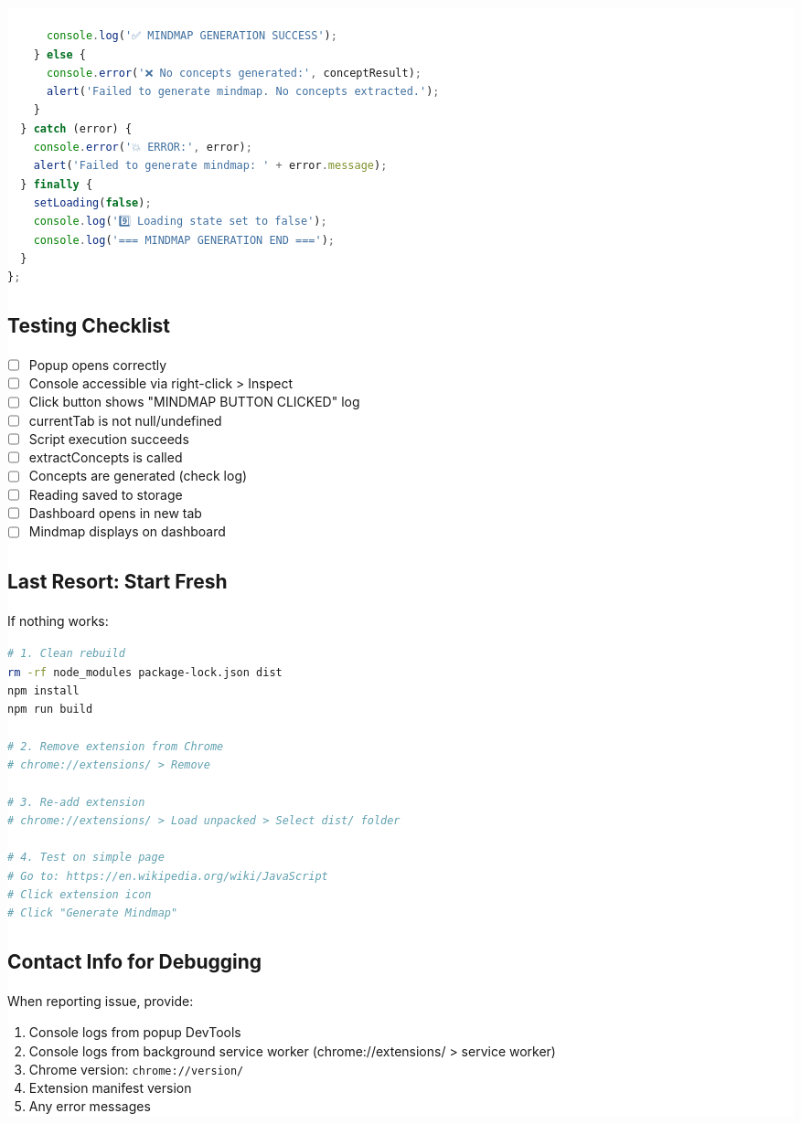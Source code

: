 ```javascript

      console.log('✅ MINDMAP GENERATION SUCCESS');
    } else {
      console.error('❌ No concepts generated:', conceptResult);
      alert('Failed to generate mindmap. No concepts extracted.');
    }
  } catch (error) {
    console.error('💥 ERROR:', error);
    alert('Failed to generate mindmap: ' + error.message);
  } finally {
    setLoading(false);
    console.log('9️⃣ Loading state set to false');
    console.log('=== MINDMAP GENERATION END ===');
  }
};
```

## Testing Checklist

- [ ] Popup opens correctly
- [ ] Console accessible via right-click > Inspect
- [ ] Click button shows "MINDMAP BUTTON CLICKED" log
- [ ] currentTab is not null/undefined
- [ ] Script execution succeeds
- [ ] extractConcepts is called
- [ ] Concepts are generated (check log)
- [ ] Reading saved to storage
- [ ] Dashboard opens in new tab
- [ ] Mindmap displays on dashboard

## Last Resort: Start Fresh

If nothing works:

```bash
# 1. Clean rebuild
rm -rf node_modules package-lock.json dist
npm install
npm run build

# 2. Remove extension from Chrome
# chrome://extensions/ > Remove

# 3. Re-add extension
# chrome://extensions/ > Load unpacked > Select dist/ folder

# 4. Test on simple page
# Go to: https://en.wikipedia.org/wiki/JavaScript
# Click extension icon
# Click "Generate Mindmap"
```

## Contact Info for Debugging

When reporting issue, provide:
1. Console logs from popup DevTools
2. Console logs from background service worker (chrome://extensions/ > service worker)
3. Chrome version: `chrome://version/`
4. Extension manifest version
5. Any error messages
